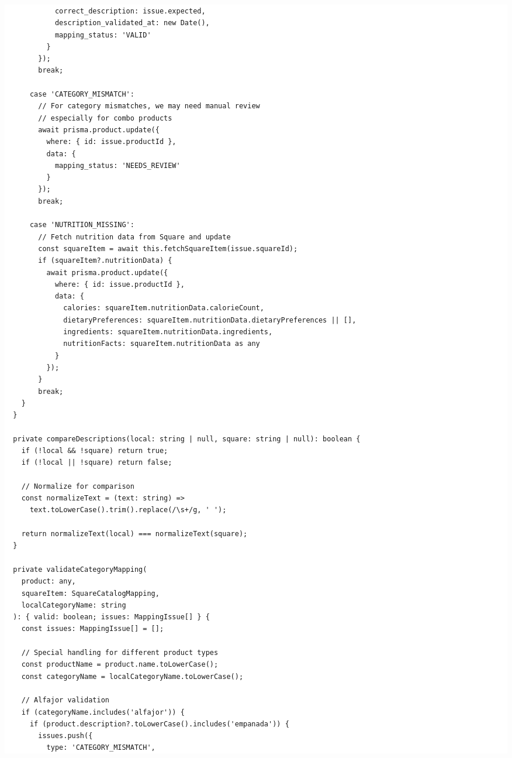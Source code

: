 ```tsx
            correct_description: issue.expected,
            description_validated_at: new Date(),
            mapping_status: 'VALID'
          }
        });
        break;

      case 'CATEGORY_MISMATCH':
        // For category mismatches, we may need manual review
        // especially for combo products
        await prisma.product.update({
          where: { id: issue.productId },
          data: {
            mapping_status: 'NEEDS_REVIEW'
          }
        });
        break;

      case 'NUTRITION_MISSING':
        // Fetch nutrition data from Square and update
        const squareItem = await this.fetchSquareItem(issue.squareId);
        if (squareItem?.nutritionData) {
          await prisma.product.update({
            where: { id: issue.productId },
            data: {
              calories: squareItem.nutritionData.calorieCount,
              dietaryPreferences: squareItem.nutritionData.dietaryPreferences || [],
              ingredients: squareItem.nutritionData.ingredients,
              nutritionFacts: squareItem.nutritionData as any
            }
          });
        }
        break;
    }
  }

  private compareDescriptions(local: string | null, square: string | null): boolean {
    if (!local && !square) return true;
    if (!local || !square) return false;
    
    // Normalize for comparison
    const normalizeText = (text: string) => 
      text.toLowerCase().trim().replace(/\s+/g, ' ');
    
    return normalizeText(local) === normalizeText(square);
  }

  private validateCategoryMapping(
    product: any,
    squareItem: SquareCatalogMapping,
    localCategoryName: string
  ): { valid: boolean; issues: MappingIssue[] } {
    const issues: MappingIssue[] = [];
    
    // Special handling for different product types
    const productName = product.name.toLowerCase();
    const categoryName = localCategoryName.toLowerCase();

    // Alfajor validation
    if (categoryName.includes('alfajor')) {
      if (product.description?.toLowerCase().includes('empanada')) {
        issues.push({
          type: 'CATEGORY_MISMATCH',
```